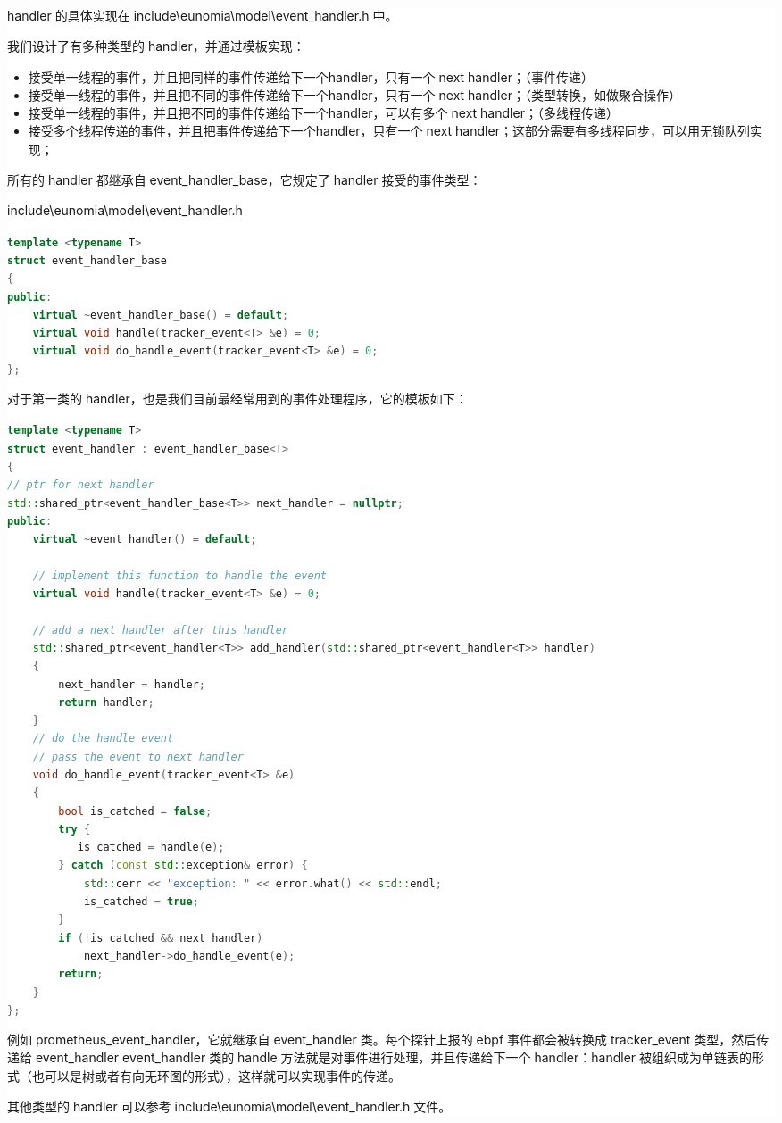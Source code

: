 handler 的具体实现在 include\eunomia\model\event_handler.h 中。

我们设计了有多种类型的 handler，并通过模板实现：

- 接受单一线程的事件，并且把同样的事件传递给下一个handler，只有一个 next handler；（事件传递）
- 接受单一线程的事件，并且把不同的事件传递给下一个handler，只有一个 next handler；（类型转换，如做聚合操作）
- 接受单一线程的事件，并且把不同的事件传递给下一个handler，可以有多个 next handler；（多线程传递）
- 接受多个线程传递的事件，并且把事件传递给下一个handler，只有一个 next handler；这部分需要有多线程同步，可以用无锁队列实现；

所有的 handler 都继承自 event_handler_base，它规定了 handler 接受的事件类型：

include\eunomia\model\event_handler.h
```cpp
template <typename T>
struct event_handler_base
{
public:
    virtual ~event_handler_base() = default;
    virtual void handle(tracker_event<T> &e) = 0;
    virtual void do_handle_event(tracker_event<T> &e) = 0;
};
```

对于第一类的 handler，也是我们目前最经常用到的事件处理程序，它的模板如下：

```cpp
template <typename T>
struct event_handler : event_handler_base<T>
{
// ptr for next handler
std::shared_ptr<event_handler_base<T>> next_handler = nullptr;
public:
    virtual ~event_handler() = default;

    // implement this function to handle the event
    virtual void handle(tracker_event<T> &e) = 0;

    // add a next handler after this handler
    std::shared_ptr<event_handler<T>> add_handler(std::shared_ptr<event_handler<T>> handler)
    {
        next_handler = handler;
        return handler;
    }
    // do the handle event
    // pass the event to next handler
    void do_handle_event(tracker_event<T> &e)
    {   
        bool is_catched = false;
        try {
           is_catched = handle(e);
        } catch (const std::exception& error) {
            std::cerr << "exception: " << error.what() << std::endl;
            is_catched = true;
        }
        if (!is_catched && next_handler)
            next_handler->do_handle_event(e);
        return;
    }
};
```

例如 prometheus_event_handler，它就继承自 event_handler 类。每个探针上报的 ebpf 事件都会被转换成 tracker_event 类型，然后传递给 event_handler event_handler 类的 handle 方法就是对事件进行处理，并且传递给下一个 handler：handler 被组织成为单链表的形式（也可以是树或者有向无环图的形式），这样就可以实现事件的传递。

其他类型的 handler 可以参考 include\eunomia\model\event_handler.h 文件。
